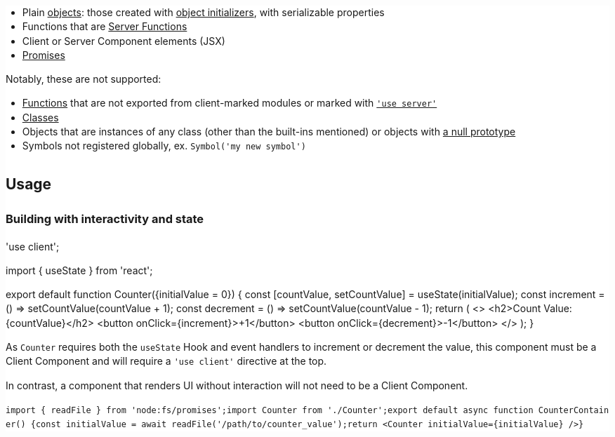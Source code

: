 *   Plain [objects](https://developer.mozilla.org/en-US/docs/Web/JavaScript/Reference/Global_Objects/Object): those created with [object initializers](https://developer.mozilla.org/en-US/docs/Web/JavaScript/Reference/Operators/Object_initializer), with serializable properties
*   Functions that are [Server Functions](/reference/rsc/server-functions)
*   Client or Server Component elements (JSX)
*   [Promises](https://developer.mozilla.org/en-US/docs/Web/JavaScript/Reference/Global_Objects/Promise)

Notably, these are not supported:

*   [Functions](https://developer.mozilla.org/en-US/docs/Web/JavaScript/Reference/Global_Objects/Function) that are not exported from client-marked modules or marked with [`'use server'`](/reference/rsc/use-server)
*   [Classes](https://developer.mozilla.org/en-US/docs/Learn/JavaScript/Objects/Classes_in_JavaScript)
*   Objects that are instances of any class (other than the built-ins mentioned) or objects with [a null prototype](https://developer.mozilla.org/en-US/docs/Web/JavaScript/Reference/Global_Objects/Object#null-prototype_objects)
*   Symbols not registered globally, ex. `Symbol('my new symbol')`

## Usage[](#usage "Link for Usage")

### Building with interactivity and state[](#building-with-interactivity-and-state "Link for Building with interactivity and state")

'use client';

import { useState } from 'react';

export default function Counter({initialValue = 0}) {
  const \[countValue, setCountValue\] = useState(initialValue);
  const increment = () \=> setCountValue(countValue + 1);
  const decrement = () \=> setCountValue(countValue - 1);
  return (
    <\>
      <h2\>Count Value: {countValue}</h2\>
      <button onClick\={increment}\>+1</button\>
      <button onClick\={decrement}\>\-1</button\>
    </\>
  );
}

As `Counter` requires both the `useState` Hook and event handlers to increment or decrement the value, this component must be a Client Component and will require a `'use client'` directive at the top.

In contrast, a component that renders UI without interaction will not need to be a Client Component.

    import { readFile } from 'node:fs/promises';import Counter from './Counter';export default async function CounterContainer() {const initialValue = await readFile('/path/to/counter_value');return <Counter initialValue={initialValue} />}
